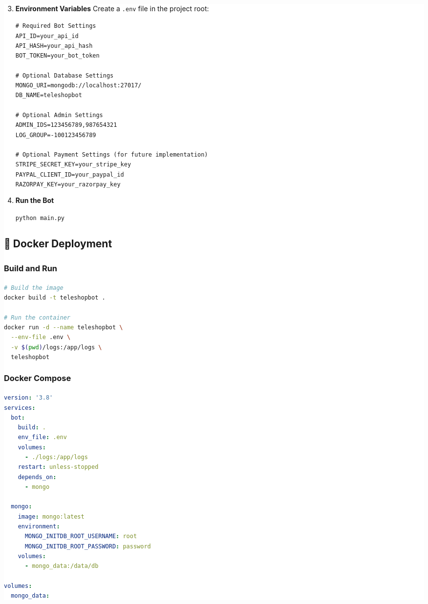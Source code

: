 3. **Environment Variables**
   Create a `.env` file in the project root:
   ```env
   # Required Bot Settings
   API_ID=your_api_id
   API_HASH=your_api_hash
   BOT_TOKEN=your_bot_token

   # Optional Database Settings
   MONGO_URI=mongodb://localhost:27017/
   DB_NAME=teleshopbot

   # Optional Admin Settings
   ADMIN_IDS=123456789,987654321
   LOG_GROUP=-100123456789

   # Optional Payment Settings (for future implementation)
   STRIPE_SECRET_KEY=your_stripe_key
   PAYPAL_CLIENT_ID=your_paypal_id
   RAZORPAY_KEY=your_razorpay_key
   ```

4. **Run the Bot**
   ```bash
   python main.py
   ```

## 🐳 **Docker Deployment**

### **Build and Run**
```bash
# Build the image
docker build -t teleshopbot .

# Run the container
docker run -d --name teleshopbot \
  --env-file .env \
  -v $(pwd)/logs:/app/logs \
  teleshopbot
```

### **Docker Compose**
```yaml
version: '3.8'
services:
  bot:
    build: .
    env_file: .env
    volumes:
      - ./logs:/app/logs
    restart: unless-stopped
    depends_on:
      - mongo

  mongo:
    image: mongo:latest
    environment:
      MONGO_INITDB_ROOT_USERNAME: root
      MONGO_INITDB_ROOT_PASSWORD: password
    volumes:
      - mongo_data:/data/db

volumes:
  mongo_data:
```